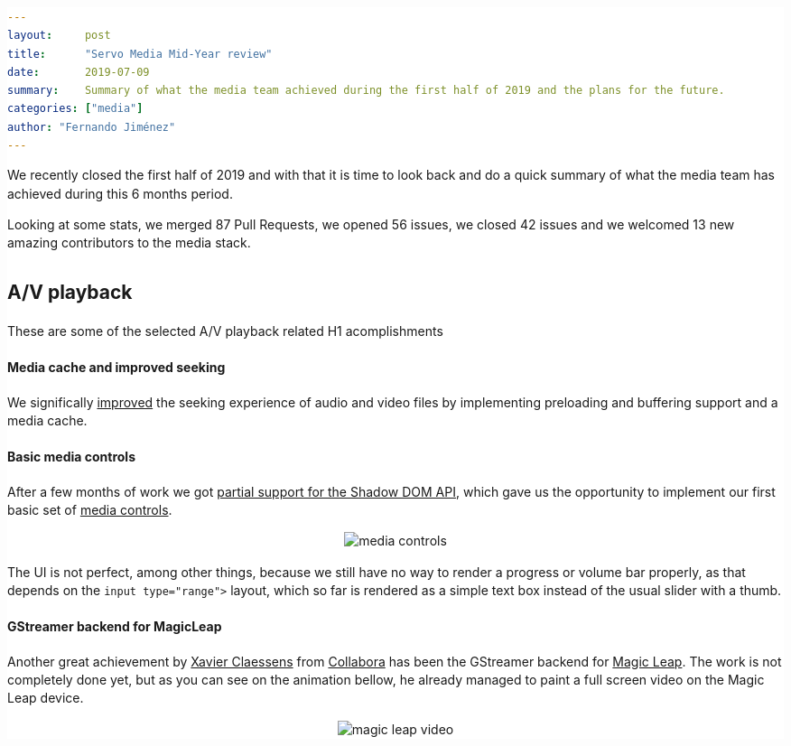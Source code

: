 ```yaml
---
layout:     post
title:      "Servo Media Mid-Year review"
date:       2019-07-09
summary:    Summary of what the media team achieved during the first half of 2019 and the plans for the future.
categories: ["media"]
author: "Fernando Jiménez"
---
```


We recently closed the first half of 2019 and with that it is time to look back and do a quick summary of what the media team has achieved during this 6 months period.

Looking at some stats, we merged 87 Pull Requests, we opened 56 issues, we closed 42 issues and we welcomed 13 new amazing contributors to the media stack.

## A/V playback

These are some of the selected A/V playback related H1 acomplishments

#### Media cache and improved seeking

We significally [improved](https://github.com/servo/servo/pull/22692) the seeking experience of audio and video files by implementing preloading and buffering support and a media cache.

<div style="text-align:center;">
    <iframe title="vimeo-player" src="https://player.vimeo.com/video/311414154" width="640" height="360" frameborder="0" allowfullscreen></iframe>
</div>

#### Basic media controls

After a few months of work we got [partial support for the Shadow DOM API](https://github.com/servo/servo/pull/22743), which gave us the opportunity to implement our first basic set of [media controls](https://github.com/servo/servo/pull/23208).

<div style="text-align:center;">
    <img src="https://s3.amazonaws.com/media-p.slid.es/uploads/105177/images/6275339/Jun-19-2019_17-11-57.gif" alt="media controls" width="640"/>
</div>

The UI is not perfect, among other things, because we still have no way to render a progress or volume bar properly, as that depends on the `input type="range">` layout, which so far is rendered as a simple text box instead of the usual slider with a thumb.

#### GStreamer backend for MagicLeap

Another great achievement by [Xavier Claessens](https://github.com/xclaesse) from [Collabora](https://www.collabora.com/) has been the GStreamer backend for [Magic Leap](https://www.magicleap.com/). The work is not completely done yet, but as you can see on the animation bellow, he already managed to paint a full screen video on the Magic Leap device.

<div style="text-align:center;">
    <img src="https://s3.amazonaws.com/media-p.slid.es/uploads/105177/images/6274304/Jun-19-2019_13-12-31.gif" alt="magic leap video" width="640"/>
</div>
